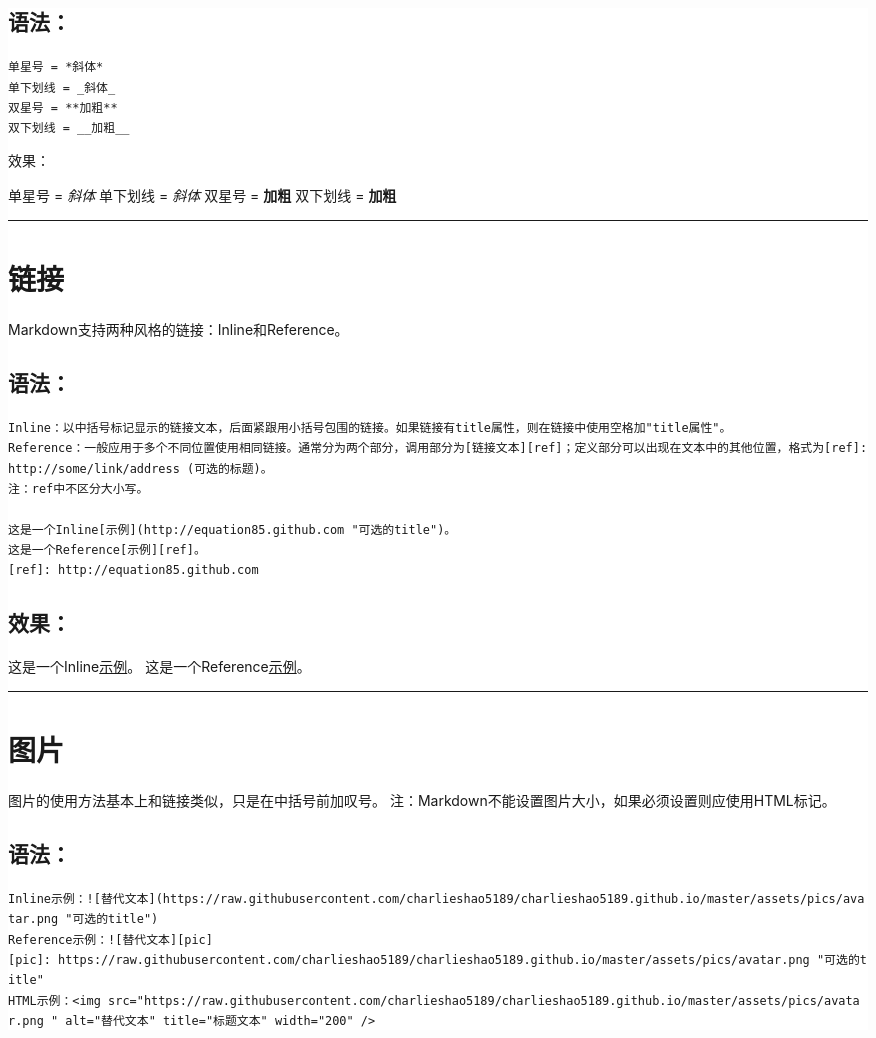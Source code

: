 ## 语法：

	单星号 = *斜体*
	单下划线 = _斜体_
	双星号 = **加粗**
	双下划线 = __加粗__
效果：

单星号 = *斜体*
单下划线 = _斜体_
双星号 = **加粗**
双下划线 = __加粗__

*********************************************************************************

# 链接

Markdown支持两种风格的链接：Inline和Reference。

## 语法：

	Inline：以中括号标记显示的链接文本，后面紧跟用小括号包围的链接。如果链接有title属性，则在链接中使用空格加"title属性"。
	Reference：一般应用于多个不同位置使用相同链接。通常分为两个部分，调用部分为[链接文本][ref]；定义部分可以出现在文本中的其他位置，格式为[ref]: http://some/link/address (可选的标题)。
	注：ref中不区分大小写。

	这是一个Inline[示例](http://equation85.github.com "可选的title")。
	这是一个Reference[示例][ref]。
	[ref]: http://equation85.github.com

## 效果：

这是一个Inline[示例](http://charlieshao5189.github.io "可选的title")。
这是一个Reference[示例][ref]。

[ref]: http://charlieshao5189.com

*********************************************************************************

# 图片

图片的使用方法基本上和链接类似，只是在中括号前加叹号。
注：Markdown不能设置图片大小，如果必须设置则应使用HTML标记<img>。

## 语法：

	Inline示例：![替代文本](https://raw.githubusercontent.com/charlieshao5189/charlieshao5189.github.io/master/assets/pics/avatar.png "可选的title")
	Reference示例：![替代文本][pic]
	[pic]: https://raw.githubusercontent.com/charlieshao5189/charlieshao5189.github.io/master/assets/pics/avatar.png "可选的title"
	HTML示例：<img src="https://raw.githubusercontent.com/charlieshao5189/charlieshao5189.github.io/master/assets/pics/avatar.png " alt="替代文本" title="标题文本" width="200" />
